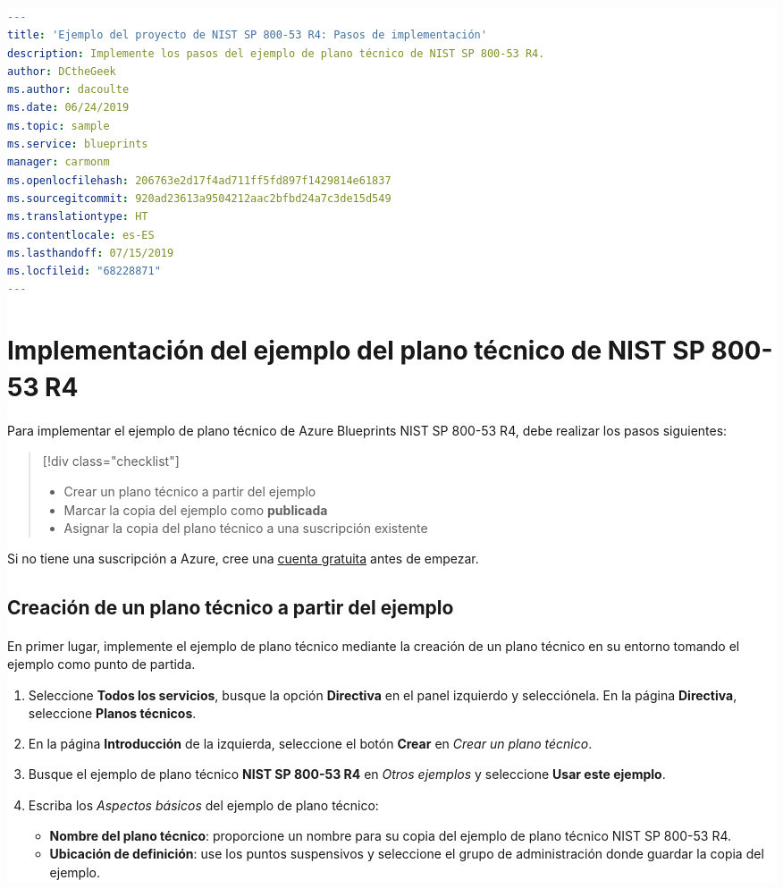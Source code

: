 ```yaml
---
title: 'Ejemplo del proyecto de NIST SP 800-53 R4: Pasos de implementación'
description: Implemente los pasos del ejemplo de plano técnico de NIST SP 800-53 R4.
author: DCtheGeek
ms.author: dacoulte
ms.date: 06/24/2019
ms.topic: sample
ms.service: blueprints
manager: carmonm
ms.openlocfilehash: 206763e2d17f4ad711ff5fd897f1429814e61837
ms.sourcegitcommit: 920ad23613a9504212aac2bfbd24a7c3de15d549
ms.translationtype: HT
ms.contentlocale: es-ES
ms.lasthandoff: 07/15/2019
ms.locfileid: "68228871"
---
```

# <a name="deploy-the-nist-sp-800-53-r4-blueprint-sample"></a>Implementación del ejemplo del plano técnico de NIST SP 800-53 R4

Para implementar el ejemplo de plano técnico de Azure Blueprints NIST SP 800-53 R4, debe realizar los pasos siguientes:

> [!div class="checklist"]
> - Crear un plano técnico a partir del ejemplo
> - Marcar la copia del ejemplo como **publicada**
> - Asignar la copia del plano técnico a una suscripción existente

Si no tiene una suscripción a Azure, cree una [cuenta gratuita](https://azure.microsoft.com/free) antes de empezar.

## <a name="create-blueprint-from-sample"></a>Creación de un plano técnico a partir del ejemplo

En primer lugar, implemente el ejemplo de plano técnico mediante la creación de un plano técnico en su entorno tomando el ejemplo como punto de partida.

1. Seleccione **Todos los servicios**, busque la opción **Directiva** en el panel izquierdo y selecciónela. En la página **Directiva**, seleccione **Planos técnicos**.

1. En la página **Introducción** de la izquierda, seleccione el botón **Crear** en _Crear un plano técnico_.

1. Busque el ejemplo de plano técnico **NIST SP 800-53 R4** en _Otros ejemplos_ y seleccione **Usar este ejemplo**.

1. Escriba los _Aspectos básicos_ del ejemplo de plano técnico:

   - **Nombre del plano técnico**: proporcione un nombre para su copia del ejemplo de plano técnico NIST SP 800-53 R4.
   - **Ubicación de definición**: use los puntos suspensivos y seleccione el grupo de administración donde guardar la copia del ejemplo.

